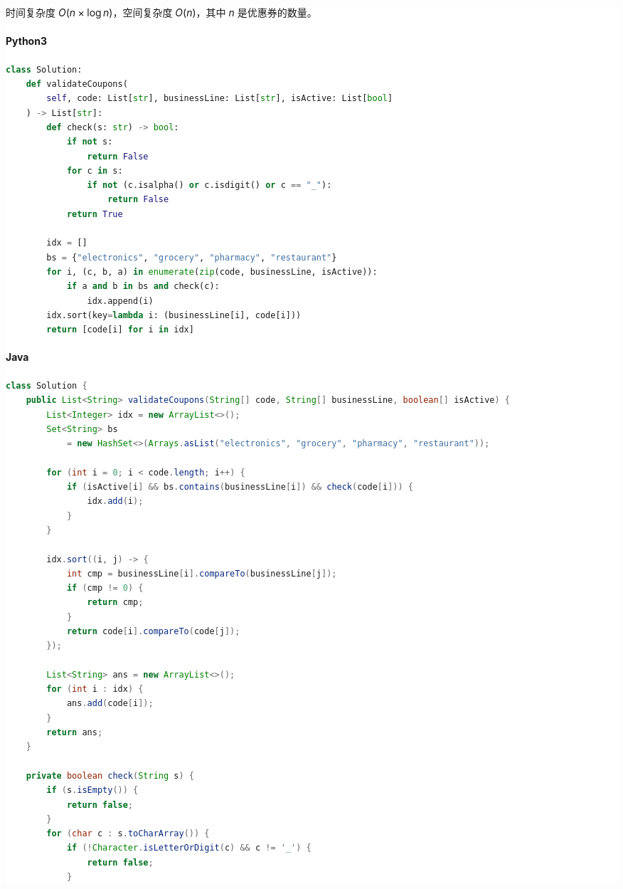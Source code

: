 时间复杂度 $O(n \times \log n)$，空间复杂度 $O(n)$，其中 $n$ 是优惠券的数量。



#### Python3

```python
class Solution:
    def validateCoupons(
        self, code: List[str], businessLine: List[str], isActive: List[bool]
    ) -> List[str]:
        def check(s: str) -> bool:
            if not s:
                return False
            for c in s:
                if not (c.isalpha() or c.isdigit() or c == "_"):
                    return False
            return True

        idx = []
        bs = {"electronics", "grocery", "pharmacy", "restaurant"}
        for i, (c, b, a) in enumerate(zip(code, businessLine, isActive)):
            if a and b in bs and check(c):
                idx.append(i)
        idx.sort(key=lambda i: (businessLine[i], code[i]))
        return [code[i] for i in idx]
```

#### Java

```java
class Solution {
    public List<String> validateCoupons(String[] code, String[] businessLine, boolean[] isActive) {
        List<Integer> idx = new ArrayList<>();
        Set<String> bs
            = new HashSet<>(Arrays.asList("electronics", "grocery", "pharmacy", "restaurant"));

        for (int i = 0; i < code.length; i++) {
            if (isActive[i] && bs.contains(businessLine[i]) && check(code[i])) {
                idx.add(i);
            }
        }

        idx.sort((i, j) -> {
            int cmp = businessLine[i].compareTo(businessLine[j]);
            if (cmp != 0) {
                return cmp;
            }
            return code[i].compareTo(code[j]);
        });

        List<String> ans = new ArrayList<>();
        for (int i : idx) {
            ans.add(code[i]);
        }
        return ans;
    }

    private boolean check(String s) {
        if (s.isEmpty()) {
            return false;
        }
        for (char c : s.toCharArray()) {
            if (!Character.isLetterOrDigit(c) && c != '_') {
                return false;
            }
```